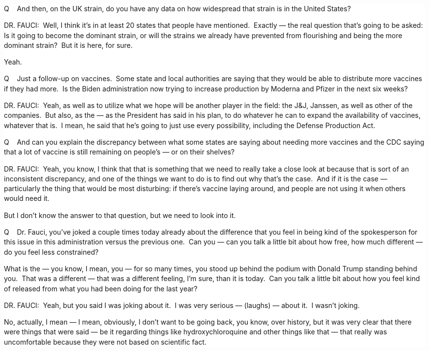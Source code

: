 Q    And then, on the UK strain, do you have any data on how widespread
that strain is in the United States?

DR. FAUCI:  Well, I think it’s in at least 20 states that people have
mentioned.  Exactly — the real question that’s going to be asked: Is it
going to become the dominant strain, or will the strains we already have
prevented from flourishing and being the more dominant strain?  But it
is here, for sure. 

Yeah. 

Q    Just a follow-up on vaccines.  Some state and local authorities are
saying that they would be able to distribute more vaccines if they had
more.  Is the Biden administration now trying to increase production by
Moderna and Pfizer in the next six weeks?

DR. FAUCI:  Yeah, as well as to utilize what we hope will be another
player in the field: the J&J, Janssen, as well as other of the
companies.  But also, as the — as the President has said in his plan, to
do whatever he can to expand the availability of vaccines, whatever that
is.  I mean, he said that he’s going to just use every possibility,
including the Defense Production Act.

Q    And can you explain the discrepancy between what some states are
saying about needing more vaccines and the CDC saying that a lot of
vaccine is still remaining on people’s — or on their shelves?

DR. FAUCI:  Yeah, you know, I think that that is something that we need
to really take a close look at because that is sort of an inconsistent
discrepancy, and one of the things we want to do is to find out why
that’s the case.  And if it is the case — particularly the thing that
would be most disturbing: if there’s vaccine laying around, and people
are not using it when others would need it.

But I don’t know the answer to that question, but we need to look into
it. 

Q    Dr. Fauci, you’ve joked a couple times today already about the
difference that you feel in being kind of the spokesperson for this
issue in this administration versus the previous one.  Can you — can you
talk a little bit about how free, how much different — do you feel less
constrained? 

What is the — you know, I mean, you — for so many times, you stood up
behind the podium with Donald Trump standing behind you.  That was a
different — that was a different feeling, I’m sure, than it is today. 
Can you talk a little bit about how you feel kind of released from what
you had been doing for the last year?

DR. FAUCI:  Yeah, but you said I was joking about it.  I was very
serious — (laughs) — about it.  I wasn’t joking. 

No, actually, I mean — I mean, obviously, I don’t want to be going back,
you know, over history, but it was very clear that there were things
that were said — be it regarding things like hydroxychloroquine and
other things like that — that really was uncomfortable because they were
not based on scientific fact.
